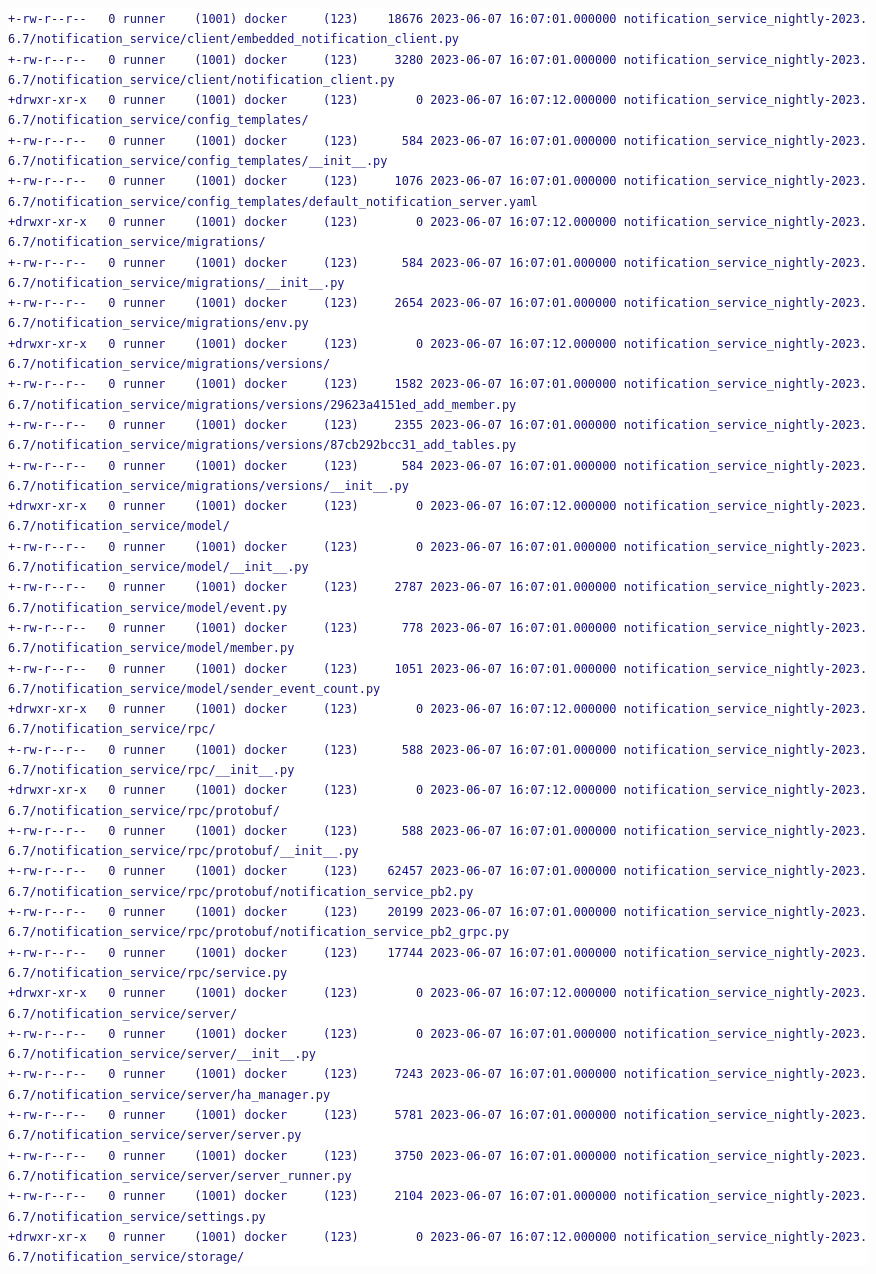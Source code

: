 ```diff
+-rw-r--r--   0 runner    (1001) docker     (123)    18676 2023-06-07 16:07:01.000000 notification_service_nightly-2023.6.7/notification_service/client/embedded_notification_client.py
+-rw-r--r--   0 runner    (1001) docker     (123)     3280 2023-06-07 16:07:01.000000 notification_service_nightly-2023.6.7/notification_service/client/notification_client.py
+drwxr-xr-x   0 runner    (1001) docker     (123)        0 2023-06-07 16:07:12.000000 notification_service_nightly-2023.6.7/notification_service/config_templates/
+-rw-r--r--   0 runner    (1001) docker     (123)      584 2023-06-07 16:07:01.000000 notification_service_nightly-2023.6.7/notification_service/config_templates/__init__.py
+-rw-r--r--   0 runner    (1001) docker     (123)     1076 2023-06-07 16:07:01.000000 notification_service_nightly-2023.6.7/notification_service/config_templates/default_notification_server.yaml
+drwxr-xr-x   0 runner    (1001) docker     (123)        0 2023-06-07 16:07:12.000000 notification_service_nightly-2023.6.7/notification_service/migrations/
+-rw-r--r--   0 runner    (1001) docker     (123)      584 2023-06-07 16:07:01.000000 notification_service_nightly-2023.6.7/notification_service/migrations/__init__.py
+-rw-r--r--   0 runner    (1001) docker     (123)     2654 2023-06-07 16:07:01.000000 notification_service_nightly-2023.6.7/notification_service/migrations/env.py
+drwxr-xr-x   0 runner    (1001) docker     (123)        0 2023-06-07 16:07:12.000000 notification_service_nightly-2023.6.7/notification_service/migrations/versions/
+-rw-r--r--   0 runner    (1001) docker     (123)     1582 2023-06-07 16:07:01.000000 notification_service_nightly-2023.6.7/notification_service/migrations/versions/29623a4151ed_add_member.py
+-rw-r--r--   0 runner    (1001) docker     (123)     2355 2023-06-07 16:07:01.000000 notification_service_nightly-2023.6.7/notification_service/migrations/versions/87cb292bcc31_add_tables.py
+-rw-r--r--   0 runner    (1001) docker     (123)      584 2023-06-07 16:07:01.000000 notification_service_nightly-2023.6.7/notification_service/migrations/versions/__init__.py
+drwxr-xr-x   0 runner    (1001) docker     (123)        0 2023-06-07 16:07:12.000000 notification_service_nightly-2023.6.7/notification_service/model/
+-rw-r--r--   0 runner    (1001) docker     (123)        0 2023-06-07 16:07:01.000000 notification_service_nightly-2023.6.7/notification_service/model/__init__.py
+-rw-r--r--   0 runner    (1001) docker     (123)     2787 2023-06-07 16:07:01.000000 notification_service_nightly-2023.6.7/notification_service/model/event.py
+-rw-r--r--   0 runner    (1001) docker     (123)      778 2023-06-07 16:07:01.000000 notification_service_nightly-2023.6.7/notification_service/model/member.py
+-rw-r--r--   0 runner    (1001) docker     (123)     1051 2023-06-07 16:07:01.000000 notification_service_nightly-2023.6.7/notification_service/model/sender_event_count.py
+drwxr-xr-x   0 runner    (1001) docker     (123)        0 2023-06-07 16:07:12.000000 notification_service_nightly-2023.6.7/notification_service/rpc/
+-rw-r--r--   0 runner    (1001) docker     (123)      588 2023-06-07 16:07:01.000000 notification_service_nightly-2023.6.7/notification_service/rpc/__init__.py
+drwxr-xr-x   0 runner    (1001) docker     (123)        0 2023-06-07 16:07:12.000000 notification_service_nightly-2023.6.7/notification_service/rpc/protobuf/
+-rw-r--r--   0 runner    (1001) docker     (123)      588 2023-06-07 16:07:01.000000 notification_service_nightly-2023.6.7/notification_service/rpc/protobuf/__init__.py
+-rw-r--r--   0 runner    (1001) docker     (123)    62457 2023-06-07 16:07:01.000000 notification_service_nightly-2023.6.7/notification_service/rpc/protobuf/notification_service_pb2.py
+-rw-r--r--   0 runner    (1001) docker     (123)    20199 2023-06-07 16:07:01.000000 notification_service_nightly-2023.6.7/notification_service/rpc/protobuf/notification_service_pb2_grpc.py
+-rw-r--r--   0 runner    (1001) docker     (123)    17744 2023-06-07 16:07:01.000000 notification_service_nightly-2023.6.7/notification_service/rpc/service.py
+drwxr-xr-x   0 runner    (1001) docker     (123)        0 2023-06-07 16:07:12.000000 notification_service_nightly-2023.6.7/notification_service/server/
+-rw-r--r--   0 runner    (1001) docker     (123)        0 2023-06-07 16:07:01.000000 notification_service_nightly-2023.6.7/notification_service/server/__init__.py
+-rw-r--r--   0 runner    (1001) docker     (123)     7243 2023-06-07 16:07:01.000000 notification_service_nightly-2023.6.7/notification_service/server/ha_manager.py
+-rw-r--r--   0 runner    (1001) docker     (123)     5781 2023-06-07 16:07:01.000000 notification_service_nightly-2023.6.7/notification_service/server/server.py
+-rw-r--r--   0 runner    (1001) docker     (123)     3750 2023-06-07 16:07:01.000000 notification_service_nightly-2023.6.7/notification_service/server/server_runner.py
+-rw-r--r--   0 runner    (1001) docker     (123)     2104 2023-06-07 16:07:01.000000 notification_service_nightly-2023.6.7/notification_service/settings.py
+drwxr-xr-x   0 runner    (1001) docker     (123)        0 2023-06-07 16:07:12.000000 notification_service_nightly-2023.6.7/notification_service/storage/
```